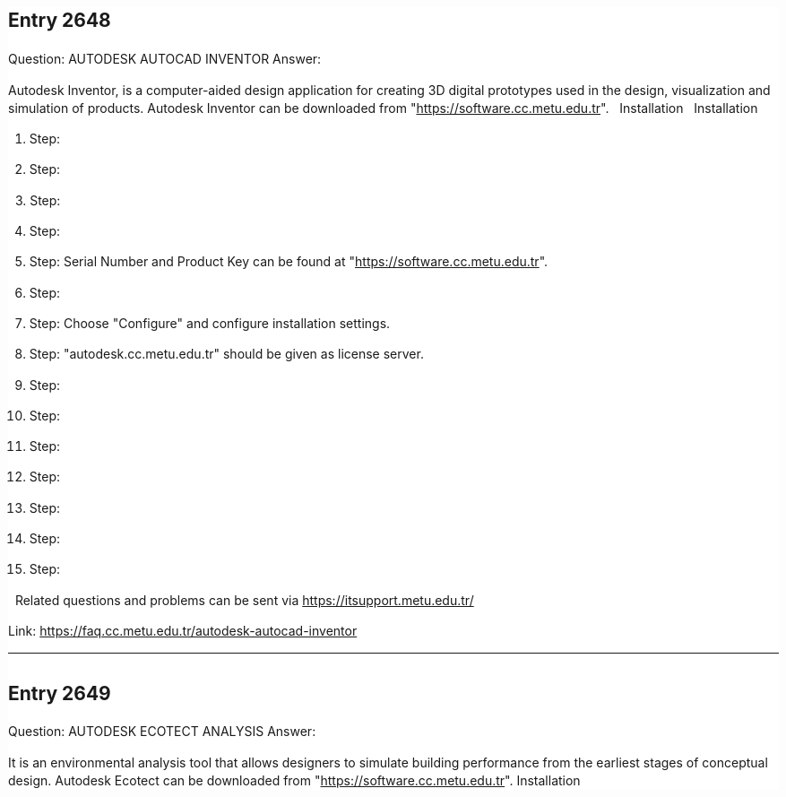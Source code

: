## Entry 2648

Question: AUTODESK AUTOCAD INVENTOR
Answer: 

Autodesk Inventor, is a computer-aided design application for creating 3D digital prototypes used in the design, visualization and simulation of products. Autodesk Inventor can be downloaded from "https://software.cc.metu.edu.tr".
 
Installation
 
Installation
1. Step:

2. Step:

 
3. Step:

4. Step:

5. Step: Serial Number and Product Key can be found at "https://software.cc.metu.edu.tr".

6. Step:

7. Step: Choose "Configure" and configure installation settings.

8. Step: "autodesk.cc.metu.edu.tr" should be given as license server.

9. Step:

10. Step:

11. Step:

12. Step:

13. Step:

14. Step:

15. Step:

 
Related questions and problems can be sent via https://itsupport.metu.edu.tr/


Link: https://faq.cc.metu.edu.tr/autodesk-autocad-inventor

---

## Entry 2649

Question: AUTODESK ECOTECT ANALYSIS
Answer: 

It is an environmental analysis tool that allows designers to simulate building performance from the earliest stages of conceptual design. Autodesk Ecotect can be downloaded from "https://software.cc.metu.edu.tr".
Installation
 